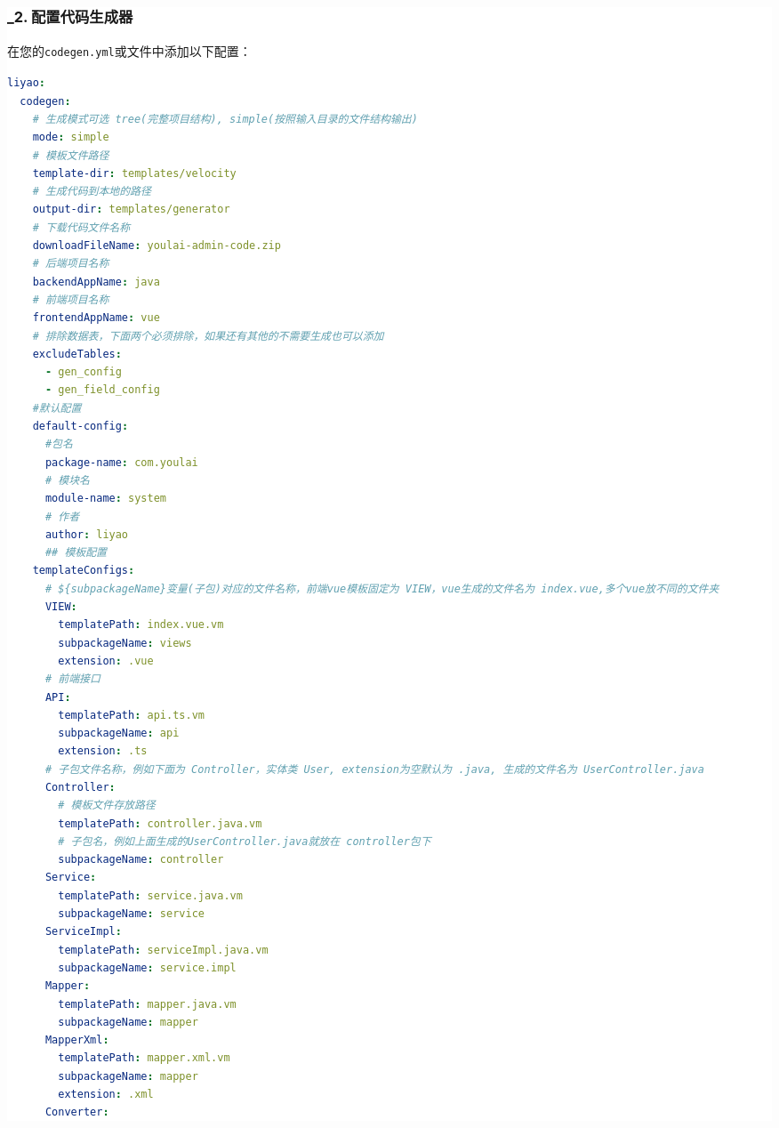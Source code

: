 

### _2. 配置代码生成器

在您的`codegen.yml`或文件中添加以下配置：

```yaml
liyao:
  codegen:
    # 生成模式可选 tree(完整项目结构), simple(按照输入目录的文件结构输出)
    mode: simple
    # 模板文件路径
    template-dir: templates/velocity
    # 生成代码到本地的路径
    output-dir: templates/generator
    # 下载代码文件名称
    downloadFileName: youlai-admin-code.zip
    # 后端项目名称
    backendAppName: java
    # 前端项目名称
    frontendAppName: vue
    # 排除数据表，下面两个必须排除，如果还有其他的不需要生成也可以添加
    excludeTables:
      - gen_config
      - gen_field_config
    #默认配置
    default-config:
      #包名
      package-name: com.youlai
      # 模块名
      module-name: system
      # 作者
      author: liyao
      ## 模板配置
    templateConfigs:
      # ${subpackageName}变量(子包)对应的文件名称，前端vue模板固定为 VIEW，vue生成的文件名为 index.vue,多个vue放不同的文件夹
      VIEW:
        templatePath: index.vue.vm
        subpackageName: views
        extension: .vue
      # 前端接口
      API:
        templatePath: api.ts.vm
        subpackageName: api
        extension: .ts
      # 子包文件名称，例如下面为 Controller，实体类 User, extension为空默认为 .java, 生成的文件名为 UserController.java
      Controller:
        # 模板文件存放路径
        templatePath: controller.java.vm
        # 子包名，例如上面生成的UserController.java就放在 controller包下
        subpackageName: controller
      Service:
        templatePath: service.java.vm
        subpackageName: service
      ServiceImpl:
        templatePath: serviceImpl.java.vm
        subpackageName: service.impl
      Mapper:
        templatePath: mapper.java.vm
        subpackageName: mapper
      MapperXml:
        templatePath: mapper.xml.vm
        subpackageName: mapper
        extension: .xml
      Converter:
```